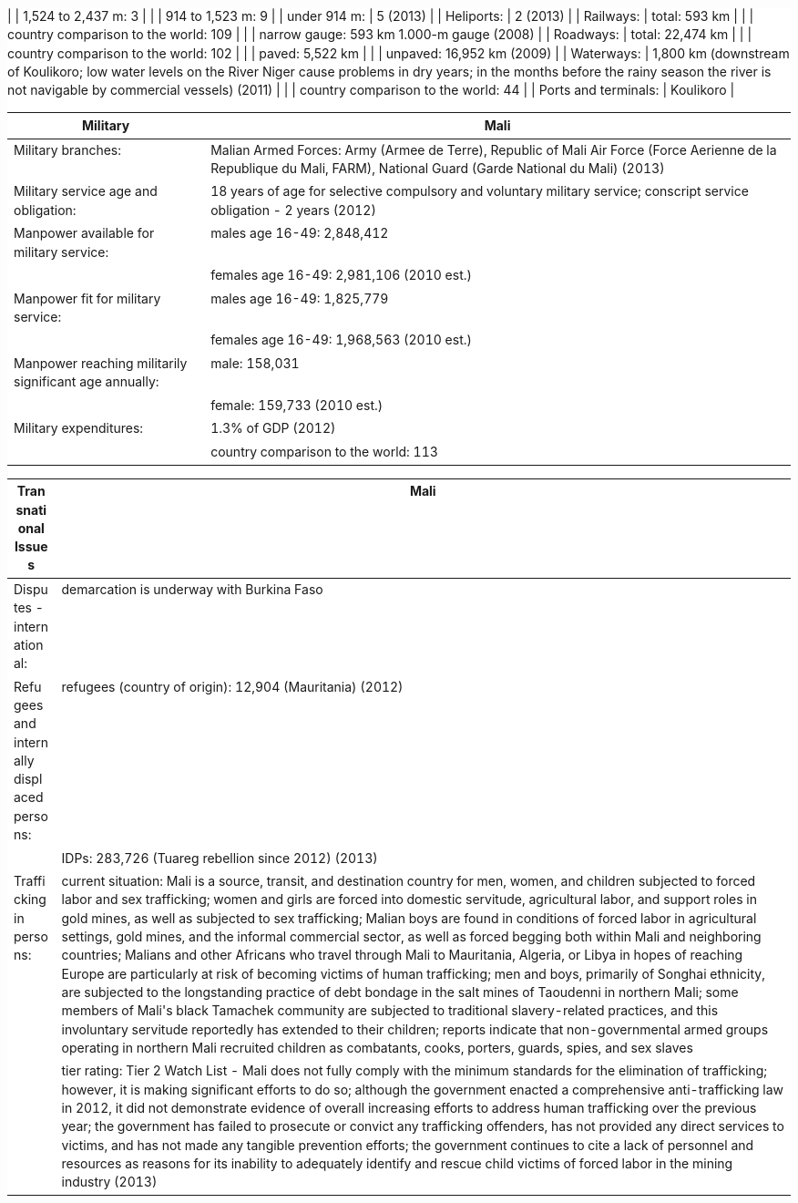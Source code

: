 | | 1,524 to 2,437 m: 3 |
| | 914 to 1,523 m: 9 |
| under 914 m: | 5 (2013) |
| Heliports: | 2 (2013) |
| Railways: | total: 593 km |
| | country comparison to the world:   109 |
| | narrow gauge: 593 km 1.000-m gauge (2008) |
| Roadways: | total: 22,474 km |
| | country comparison to the world:   102 |
| | paved: 5,522 km |
| | unpaved: 16,952 km (2009) |
| Waterways: | 1,800 km (downstream of Koulikoro; low water levels on the River Niger cause problems in dry years; in the months before the rainy season the river is not navigable by commercial vessels) (2011) |
| | country comparison to the world:   44 |
| Ports and terminals: | Koulikoro |

| Military | Mali |
| --- | --- |
| Military branches: | Malian Armed Forces: Army (Armee de Terre), Republic of Mali Air Force (Force Aerienne de la Republique du Mali, FARM), National Guard (Garde National du Mali) (2013) |
| Military service age and obligation: | 18 years of age for selective compulsory and voluntary military service; conscript service obligation - 2 years (2012) |
| Manpower available for military service: | males age 16-49: 2,848,412 |
| | females age 16-49: 2,981,106 (2010 est.) |
| Manpower fit for military service: | males age 16-49: 1,825,779 |
| | females age 16-49: 1,968,563 (2010 est.) |
| Manpower reaching militarily significant age annually: | male: 158,031 |
| | female: 159,733 (2010 est.) |
| Military expenditures: | 1.3% of GDP (2012) |
| | country comparison to the world:   113 |

| Transnational Issues | Mali |
| --- | --- |
| Disputes - international: | demarcation is underway with Burkina Faso |
| Refugees and internally displaced persons: | refugees (country of origin): 12,904 (Mauritania) (2012) |
| | IDPs: 283,726 (Tuareg rebellion since 2012) (2013) |
| Trafficking in persons: | current situation: Mali is a source, transit, and destination country for men, women, and children subjected to forced labor and sex trafficking; women and girls are forced into domestic servitude, agricultural labor, and support roles in gold mines, as well as subjected to sex trafficking; Malian boys are found in conditions of forced labor in agricultural settings, gold mines, and the informal commercial sector, as well as forced begging both within Mali and neighboring countries; Malians and other Africans who travel through Mali to Mauritania, Algeria, or Libya in hopes of reaching Europe are particularly at risk of becoming victims of human trafficking; men and boys, primarily of Songhai ethnicity, are subjected to the longstanding practice of debt bondage in the salt mines of Taoudenni in northern Mali; some members of Mali's black Tamachek community are subjected to traditional slavery-related practices, and this involuntary servitude reportedly has extended to their children; reports indicate that non-governmental armed groups operating in northern Mali recruited children as combatants, cooks, porters, guards, spies, and sex slaves |
| | tier rating: Tier 2 Watch List - Mali does not fully comply with the minimum standards for the elimination of trafficking; however, it is making significant efforts to do so; although the government enacted a comprehensive anti-trafficking law in 2012, it did not demonstrate evidence of overall increasing efforts to address human trafficking over the previous year; the government has failed to prosecute or convict any trafficking offenders, has not provided any direct services to victims, and has not made any tangible prevention efforts; the government continues to cite a lack of personnel and resources as reasons for its inability to adequately identify and rescue child victims of forced labor in the mining industry (2013) |

